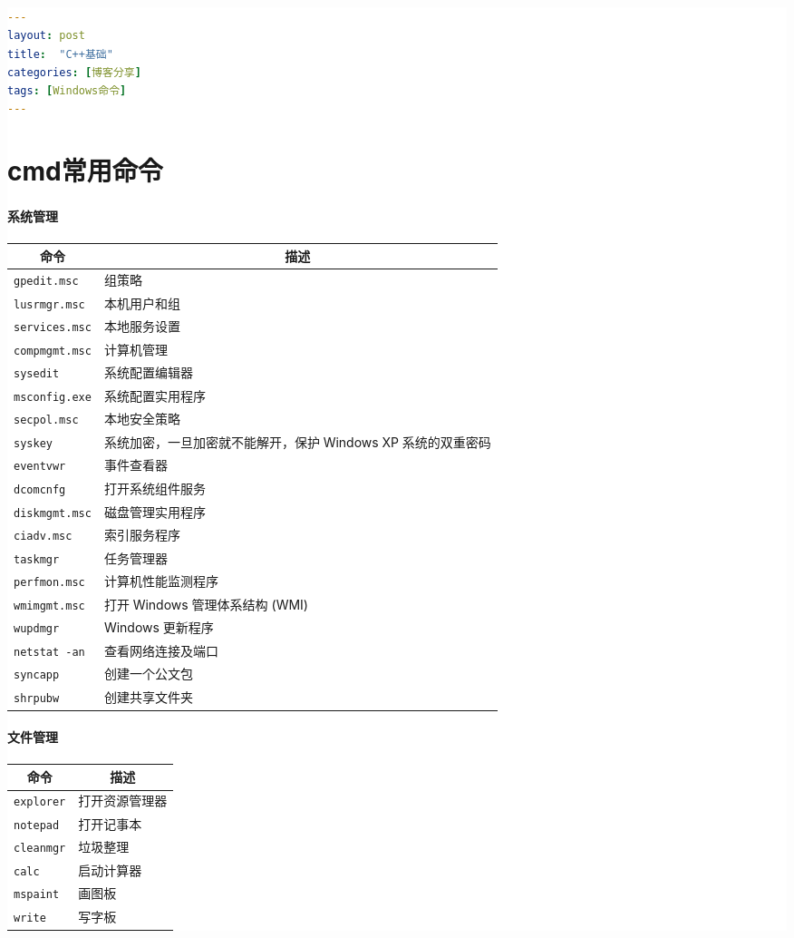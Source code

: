 ```yaml
---
layout: post
title:  "C++基础"
categories: [博客分享]
tags: [Windows命令]  
---
```


# cmd常用命令

#### 系统管理

| 命令           | 描述                                                         |
| -------------- | ------------------------------------------------------------ |
| `gpedit.msc`   | 组策略                                                       |
| `lusrmgr.msc`  | 本机用户和组                                                 |
| `services.msc` | 本地服务设置                                                 |
| `compmgmt.msc` | 计算机管理                                                   |
| `sysedit`      | 系统配置编辑器                                               |
| `msconfig.exe` | 系统配置实用程序                                             |
| `secpol.msc`   | 本地安全策略                                                 |
| `syskey`       | 系统加密，一旦加密就不能解开，保护 Windows XP 系统的双重密码 |
| `eventvwr`     | 事件查看器                                                   |
| `dcomcnfg`     | 打开系统组件服务                                             |
| `diskmgmt.msc` | 磁盘管理实用程序                                             |
| `ciadv.msc`    | 索引服务程序                                                 |
| `taskmgr`      | 任务管理器                                                   |
| `perfmon.msc`  | 计算机性能监测程序                                           |
| `wmimgmt.msc`  | 打开 Windows 管理体系结构 (WMI)                              |
| `wupdmgr`      | Windows 更新程序                                             |
| `netstat -an`  | 查看网络连接及端口                                           |
| `syncapp`      | 创建一个公文包                                               |
| `shrpubw`      | 创建共享文件夹                                               |

#### 文件管理

| 命令       | 描述                                        |
| ---------- | ------------------------------------------- |
| `explorer` | 打开资源管理器                              |
| `notepad`  | 打开记事本                                  |
| `cleanmgr` | 垃圾整理                                    |
| `calc`     | 启动计算器                                  |
| `mspaint`  | 画图板                                      |
| `write`    | 写字板                                      |